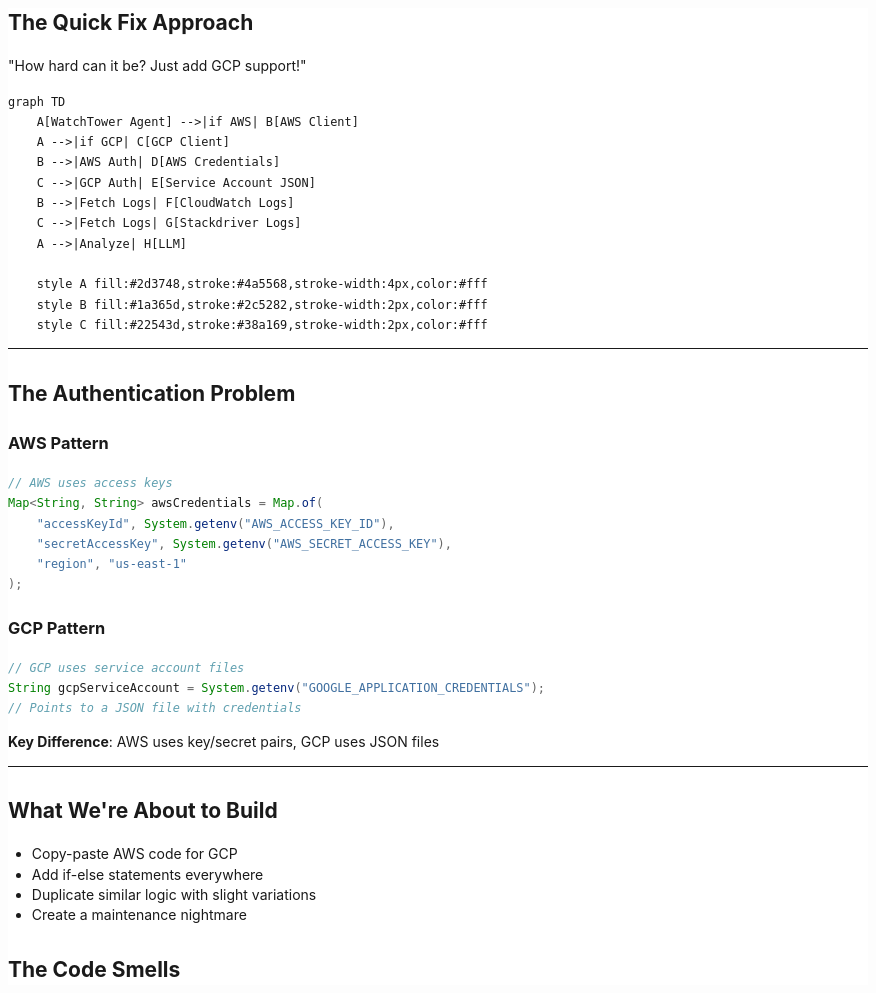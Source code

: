 ## The Quick Fix Approach

"How hard can it be? Just add GCP support!"

```mermaid
graph TD
    A[WatchTower Agent] -->|if AWS| B[AWS Client]
    A -->|if GCP| C[GCP Client]
    B -->|AWS Auth| D[AWS Credentials]
    C -->|GCP Auth| E[Service Account JSON]
    B -->|Fetch Logs| F[CloudWatch Logs]
    C -->|Fetch Logs| G[Stackdriver Logs]
    A -->|Analyze| H[LLM]
    
    style A fill:#2d3748,stroke:#4a5568,stroke-width:4px,color:#fff
    style B fill:#1a365d,stroke:#2c5282,stroke-width:2px,color:#fff
    style C fill:#22543d,stroke:#38a169,stroke-width:2px,color:#fff
```

---

## The Authentication Problem

### AWS Pattern
```java
// AWS uses access keys
Map<String, String> awsCredentials = Map.of(
    "accessKeyId", System.getenv("AWS_ACCESS_KEY_ID"),
    "secretAccessKey", System.getenv("AWS_SECRET_ACCESS_KEY"),
    "region", "us-east-1"
);
```

### GCP Pattern
```java
// GCP uses service account files
String gcpServiceAccount = System.getenv("GOOGLE_APPLICATION_CREDENTIALS");
// Points to a JSON file with credentials
```

**Key Difference**: AWS uses key/secret pairs, GCP uses JSON files

---

## What We're About to Build

- Copy-paste AWS code for GCP
- Add if-else statements everywhere
- Duplicate similar logic with slight variations
- Create a maintenance nightmare

## The Code Smells
